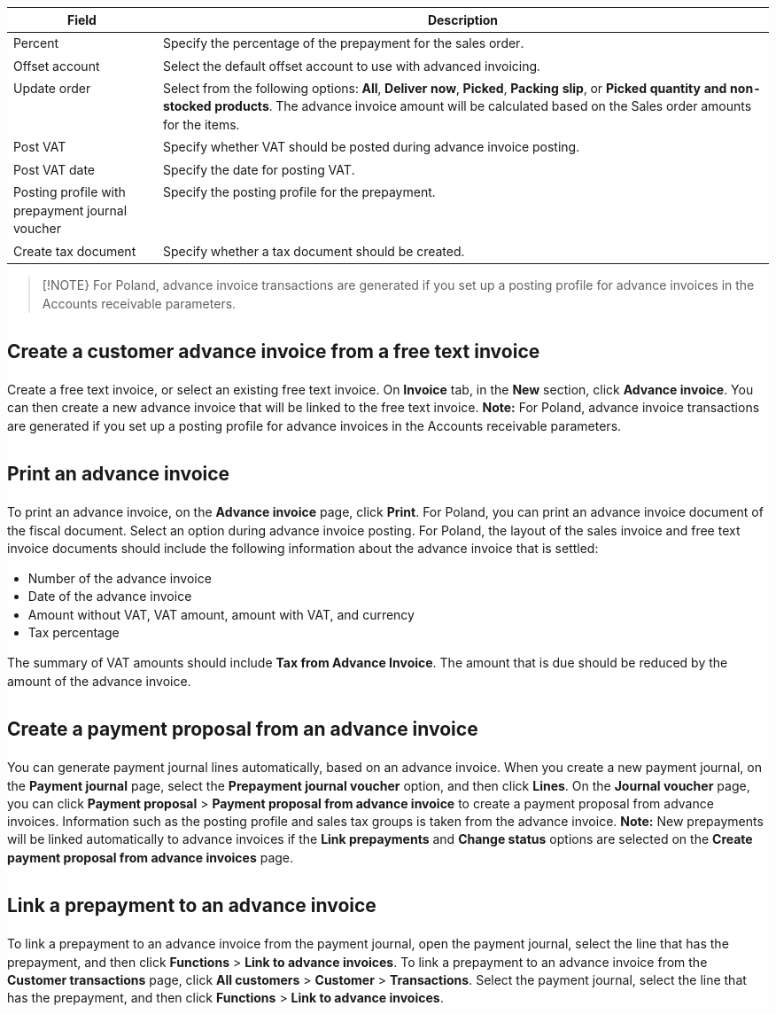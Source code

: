 | Field                                           | Description                                                                                                                                                                                                                               |
|-------------------------------------------------|-------------------------------------------------------------------------------------------------------------------------------------------------------------------------------------------------------------------------------------------|
| Percent                                         | Specify the percentage of the prepayment for the sales order.                                                                                                                                                                             |
| Offset account                                  | Select the default offset account to use with advanced invoicing.                                                                                                                                                                         |
| Update order                                    | Select from the following options: **All**, **Deliver now**, **Picked**, **Packing slip**, or **Picked quantity and non-stocked products**. The advance invoice amount will be calculated based on the Sales order amounts for the items. |
| Post VAT                                        | Specify whether VAT should be posted during advance invoice posting.                                                                                                                                                                      |
| Post VAT date                                   | Specify the date for posting VAT.                                                                                                                                                                                                         |
| Posting profile with prepayment journal voucher | Specify the posting profile for the prepayment.                                                                                                                                                                                           |
| Create tax document                             | Specify whether a tax document should be created.                                                                                                                                                                                         |

> [!NOTE}
>For Poland, advance invoice transactions are generated if you set up a posting profile for advance invoices in the Accounts receivable parameters.

## Create a customer advance invoice from a free text invoice
Create a free text invoice, or select an existing free text invoice. On **Invoice** tab, in the **New** section, click **Advance invoice**. You can then create a new advance invoice that will be linked to the free text invoice. **Note:** For Poland, advance invoice transactions are generated if you set up a posting profile for advance invoices in the Accounts receivable parameters.

## Print an advance invoice
To print an advance invoice, on the **Advance invoice** page, click **Print**. For Poland, you can print an advance invoice document of the fiscal document. Select an option during advance invoice posting. For Poland, the layout of the sales invoice and free text invoice documents should include the following information about the advance invoice that is settled:

-   Number of the advance invoice
-   Date of the advance invoice
-   Amount without VAT, VAT amount, amount with VAT, and currency
-   Tax percentage

The summary of VAT amounts should include **Tax from Advance Invoice**. The amount that is due should be reduced by the amount of the advance invoice.

## Create a payment proposal from an advance invoice
You can generate payment journal lines automatically, based on an advance invoice. When you create a new payment journal, on the **Payment journal** page, select the **Prepayment journal voucher** option, and then click **Lines**. On the **Journal voucher** page, you can click **Payment proposal** &gt; **Payment proposal from advance invoice** to create a payment proposal from advance invoices. Information such as the posting profile and sales tax groups is taken from the advance invoice. **Note:** New prepayments will be linked automatically to advance invoices if the **Link prepayments** and **Change status** options are selected on the **Create payment proposal from advance invoices** page.

## Link a prepayment to an advance invoice
To link a prepayment to an advance invoice from the payment journal, open the payment journal, select the line that has the prepayment, and then click **Functions** &gt; **Link to advance invoices**. To link a prepayment to an advance invoice from the **Customer transactions** page, click **All customers** &gt; **Customer** &gt; **Transactions**. Select the payment journal, select the line that has the prepayment, and then click **Functions** &gt; **Link to advance invoices**.
